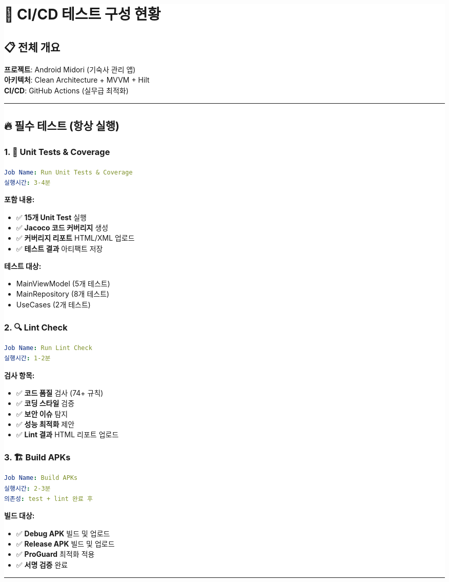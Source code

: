 # 🚀 CI/CD 테스트 구성 현황

## 📋 전체 개요

**프로젝트**: Android Midori (기숙사 관리 앱)  
**아키텍처**: Clean Architecture + MVVM + Hilt  
**CI/CD**: GitHub Actions (실무급 최적화)

---

## 🔥 필수 테스트 (항상 실행)

### 1. 🧪 Unit Tests & Coverage
```yaml
Job Name: Run Unit Tests & Coverage
실행시간: 3-4분
```

**포함 내용:**
- ✅ **15개 Unit Test** 실행
- ✅ **Jacoco 코드 커버리지** 생성 
- ✅ **커버리지 리포트** HTML/XML 업로드
- ✅ **테스트 결과** 아티팩트 저장

**테스트 대상:**
- MainViewModel (5개 테스트)
- MainRepository (8개 테스트) 
- UseCases (2개 테스트)

### 2. 🔍 Lint Check
```yaml
Job Name: Run Lint Check  
실행시간: 1-2분
```

**검사 항목:**
- ✅ **코드 품질** 검사 (74+ 규칙)
- ✅ **코딩 스타일** 검증
- ✅ **보안 이슈** 탐지
- ✅ **성능 최적화** 제안
- ✅ **Lint 결과** HTML 리포트 업로드

### 3. 🏗️ Build APKs
```yaml
Job Name: Build APKs
실행시간: 2-3분
의존성: test + lint 완료 후
```

**빌드 대상:**
- ✅ **Debug APK** 빌드 및 업로드
- ✅ **Release APK** 빌드 및 업로드
- ✅ **ProGuard** 최적화 적용
- ✅ **서명 검증** 완료

---